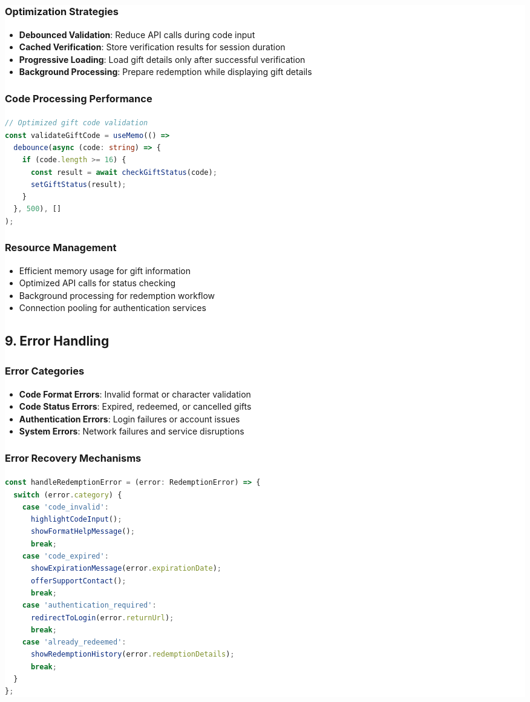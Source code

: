 ### Optimization Strategies
- **Debounced Validation**: Reduce API calls during code input
- **Cached Verification**: Store verification results for session duration
- **Progressive Loading**: Load gift details only after successful verification
- **Background Processing**: Prepare redemption while displaying gift details

### Code Processing Performance
```typescript
// Optimized gift code validation
const validateGiftCode = useMemo(() => 
  debounce(async (code: string) => {
    if (code.length >= 16) {
      const result = await checkGiftStatus(code);
      setGiftStatus(result);
    }
  }, 500), []
);
```

### Resource Management
- Efficient memory usage for gift information
- Optimized API calls for status checking
- Background processing for redemption workflow
- Connection pooling for authentication services

## 9. Error Handling

### Error Categories
- **Code Format Errors**: Invalid format or character validation
- **Code Status Errors**: Expired, redeemed, or cancelled gifts
- **Authentication Errors**: Login failures or account issues
- **System Errors**: Network failures and service disruptions

### Error Recovery Mechanisms
```typescript
const handleRedemptionError = (error: RedemptionError) => {
  switch (error.category) {
    case 'code_invalid':
      highlightCodeInput();
      showFormatHelpMessage();
      break;
    case 'code_expired':
      showExpirationMessage(error.expirationDate);
      offerSupportContact();
      break;
    case 'authentication_required':
      redirectToLogin(error.returnUrl);
      break;
    case 'already_redeemed':
      showRedemptionHistory(error.redemptionDetails);
      break;
  }
};
```
